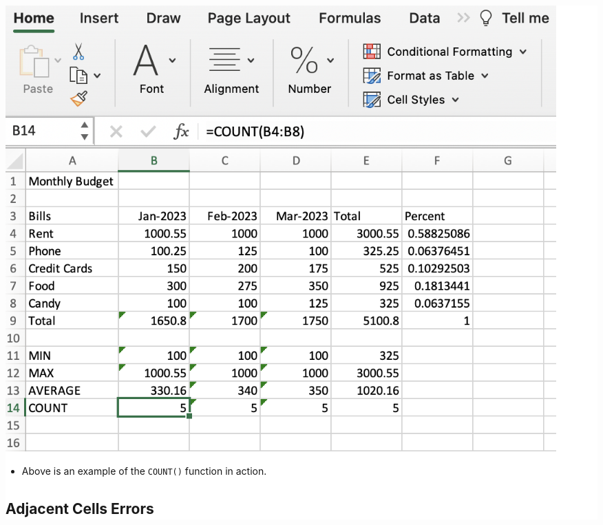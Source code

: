 <img src="Images/count.png" width="800" />

- Above is an example of the `COUNT()` function in action.

## Adjacent Cells Errors
